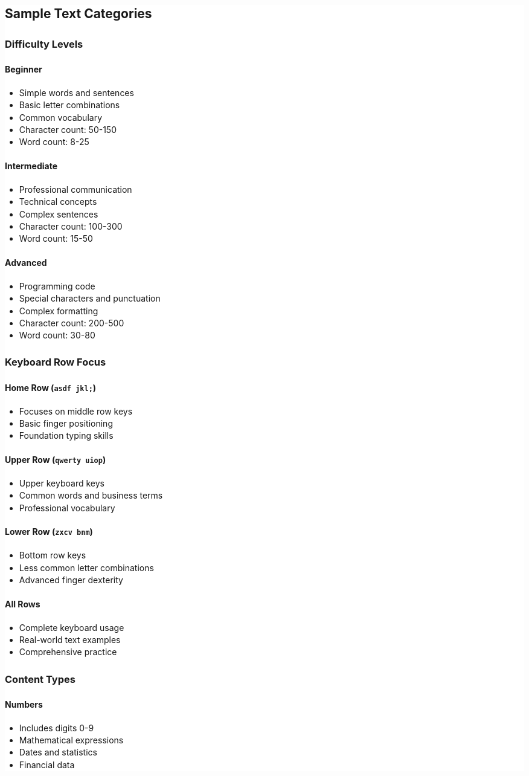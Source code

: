 ## Sample Text Categories

### Difficulty Levels

#### Beginner
- Simple words and sentences
- Basic letter combinations
- Common vocabulary
- Character count: 50-150
- Word count: 8-25

#### Intermediate
- Professional communication
- Technical concepts
- Complex sentences
- Character count: 100-300
- Word count: 15-50

#### Advanced
- Programming code
- Special characters and punctuation
- Complex formatting
- Character count: 200-500
- Word count: 30-80

### Keyboard Row Focus

#### Home Row (`asdf jkl;`)
- Focuses on middle row keys
- Basic finger positioning
- Foundation typing skills

#### Upper Row (`qwerty uiop`)
- Upper keyboard keys
- Common words and business terms
- Professional vocabulary

#### Lower Row (`zxcv bnm`)
- Bottom row keys
- Less common letter combinations
- Advanced finger dexterity

#### All Rows
- Complete keyboard usage
- Real-world text examples
- Comprehensive practice

### Content Types

#### Numbers
- Includes digits 0-9
- Mathematical expressions
- Dates and statistics
- Financial data
